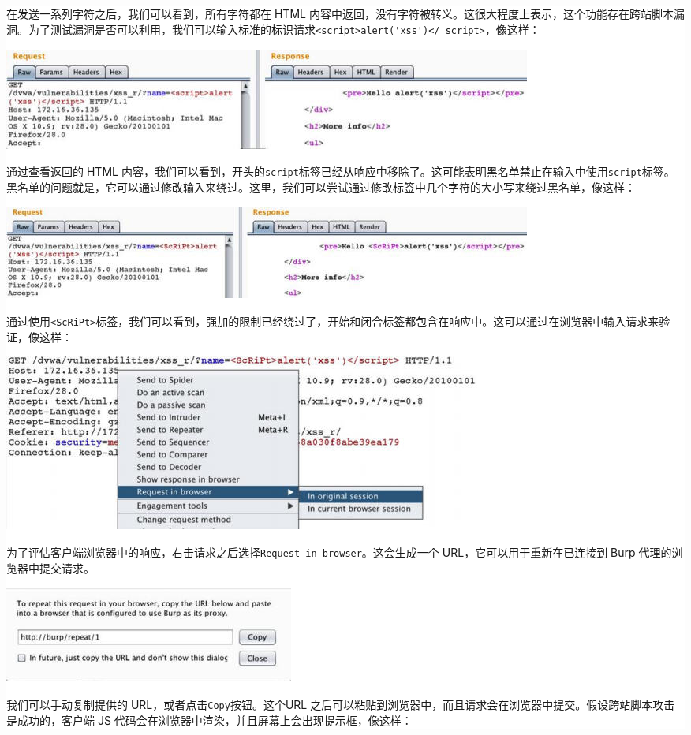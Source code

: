 在发送一系列字符之后，我们可以看到，所有字符都在 HTML 内容中返回，没有字符被转义。这很大程度上表示，这个功能存在跨站脚本漏洞。为了测试漏洞是否可以利用，我们可以输入标准的标识请求`<script>alert('xss')</ script>`，像这样：

![](img/7-11-3.jpg)

通过查看返回的 HTML 内容，我们可以看到，开头的`script`标签已经从响应中移除了。这可能表明黑名单禁止在输入中使用`script`标签。黑名单的问题就是，它可以通过修改输入来绕过。这里，我们可以尝试通过修改标签中几个字符的大小写来绕过黑名单，像这样：

![](img/7-11-4.jpg)

通过使用`<ScRiPt>`标签，我们可以看到，强加的限制已经绕过了，开始和闭合标签都包含在响应中。这可以通过在浏览器中输入请求来验证，像这样：

![](img/7-11-5.jpg)

为了评估客户端浏览器中的响应，右击请求之后选择`Request in browser`。这会生成一个 URL，它可以用于重新在已连接到 Burp 代理的浏览器中提交请求。

![](img/7-11-6.jpg)

我们可以手动复制提供的 URL，或者点击`Copy`按钮。这个URL 之后可以粘贴到浏览器中，而且请求会在浏览器中提交。假设跨站脚本攻击是成功的，客户端 JS 代码会在浏览器中渲染，并且屏幕上会出现提示框，像这样：
